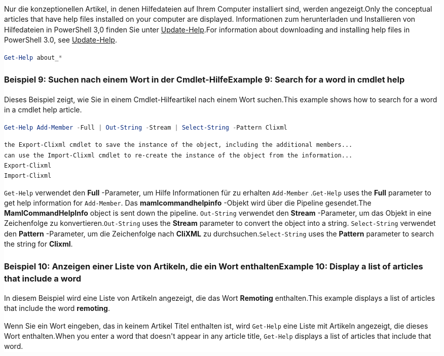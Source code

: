 <span data-ttu-id="36ca3-178">Nur die konzeptionellen Artikel, in denen Hilfedateien auf Ihrem Computer installiert sind, werden angezeigt.</span><span class="sxs-lookup"><span data-stu-id="36ca3-178">Only the conceptual articles that have help files installed on your computer are displayed.</span></span> <span data-ttu-id="36ca3-179">Informationen zum herunterladen und Installieren von Hilfedateien in PowerShell 3,0 finden Sie unter [Update-Help](Update-Help.md).</span><span class="sxs-lookup"><span data-stu-id="36ca3-179">For information about downloading and installing help files in PowerShell 3.0, see [Update-Help](Update-Help.md).</span></span>

```powershell
Get-Help about_*
```

### <span data-ttu-id="36ca3-180">Beispiel 9: Suchen nach einem Wort in der Cmdlet-Hilfe</span><span class="sxs-lookup"><span data-stu-id="36ca3-180">Example 9: Search for a word in cmdlet help</span></span>

<span data-ttu-id="36ca3-181">Dieses Beispiel zeigt, wie Sie in einem Cmdlet-Hilfeartikel nach einem Wort suchen.</span><span class="sxs-lookup"><span data-stu-id="36ca3-181">This example shows how to search for a word in a cmdlet help article.</span></span>

```powershell
Get-Help Add-Member -Full | Out-String -Stream | Select-String -Pattern Clixml
```

```Output
the Export-Clixml cmdlet to save the instance of the object, including the additional members...
can use the Import-Clixml cmdlet to re-create the instance of the object from the information...
Export-Clixml
Import-Clixml
```

<span data-ttu-id="36ca3-182">`Get-Help` verwendet den **Full** -Parameter, um Hilfe Informationen für zu erhalten `Add-Member` .</span><span class="sxs-lookup"><span data-stu-id="36ca3-182">`Get-Help` uses the **Full** parameter to get help information for `Add-Member`.</span></span> <span data-ttu-id="36ca3-183">Das **mamlcommandhelpinfo** -Objekt wird über die Pipeline gesendet.</span><span class="sxs-lookup"><span data-stu-id="36ca3-183">The **MamlCommandHelpInfo** object is sent down the pipeline.</span></span> <span data-ttu-id="36ca3-184">`Out-String` verwendet den **Stream** -Parameter, um das Objekt in eine Zeichenfolge zu konvertieren.</span><span class="sxs-lookup"><span data-stu-id="36ca3-184">`Out-String` uses the **Stream** parameter to convert the object into a string.</span></span> <span data-ttu-id="36ca3-185">`Select-String` verwendet den **Pattern** -Parameter, um die Zeichenfolge nach **CliXML** zu durchsuchen.</span><span class="sxs-lookup"><span data-stu-id="36ca3-185">`Select-String` uses the **Pattern** parameter to search the string for **Clixml**.</span></span>

### <span data-ttu-id="36ca3-186">Beispiel 10: Anzeigen einer Liste von Artikeln, die ein Wort enthalten</span><span class="sxs-lookup"><span data-stu-id="36ca3-186">Example 10: Display a list of articles that include a word</span></span>

<span data-ttu-id="36ca3-187">In diesem Beispiel wird eine Liste von Artikeln angezeigt, die das Wort **Remoting** enthalten.</span><span class="sxs-lookup"><span data-stu-id="36ca3-187">This example displays a list of articles that include the word **remoting**.</span></span>

<span data-ttu-id="36ca3-188">Wenn Sie ein Wort eingeben, das in keinem Artikel Titel enthalten ist, wird `Get-Help` eine Liste mit Artikeln angezeigt, die dieses Wort enthalten.</span><span class="sxs-lookup"><span data-stu-id="36ca3-188">When you enter a word that doesn't appear in any article title, `Get-Help` displays a list of articles that include that word.</span></span>
